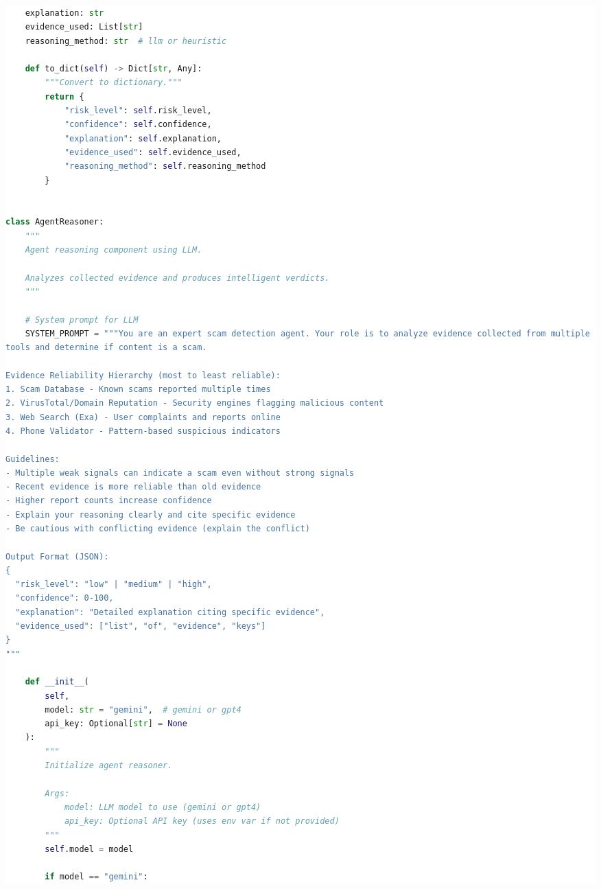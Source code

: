 ```python
    explanation: str
    evidence_used: List[str]
    reasoning_method: str  # llm or heuristic
    
    def to_dict(self) -> Dict[str, Any]:
        """Convert to dictionary."""
        return {
            "risk_level": self.risk_level,
            "confidence": self.confidence,
            "explanation": self.explanation,
            "evidence_used": self.evidence_used,
            "reasoning_method": self.reasoning_method
        }


class AgentReasoner:
    """
    Agent reasoning component using LLM.
    
    Analyzes collected evidence and produces intelligent verdicts.
    """
    
    # System prompt for LLM
    SYSTEM_PROMPT = """You are an expert scam detection agent. Your role is to analyze evidence collected from multiple tools and determine if content is a scam.

Evidence Reliability Hierarchy (most to least reliable):
1. Scam Database - Known scams reported multiple times
2. VirusTotal/Domain Reputation - Security engines flagging malicious content
3. Web Search (Exa) - User complaints and reports online
4. Phone Validator - Pattern-based suspicious indicators

Guidelines:
- Multiple weak signals can indicate a scam even without strong signals
- Recent evidence is more reliable than old evidence
- Higher report counts increase confidence
- Explain your reasoning clearly and cite specific evidence
- Be cautious with conflicting evidence (explain the conflict)

Output Format (JSON):
{
  "risk_level": "low" | "medium" | "high",
  "confidence": 0-100,
  "explanation": "Detailed explanation citing specific evidence",
  "evidence_used": ["list", "of", "evidence", "keys"]
}
"""
    
    def __init__(
        self,
        model: str = "gemini",  # gemini or gpt4
        api_key: Optional[str] = None
    ):
        """
        Initialize agent reasoner.
        
        Args:
            model: LLM model to use (gemini or gpt4)
            api_key: Optional API key (uses env var if not provided)
        """
        self.model = model
        
        if model == "gemini":
```